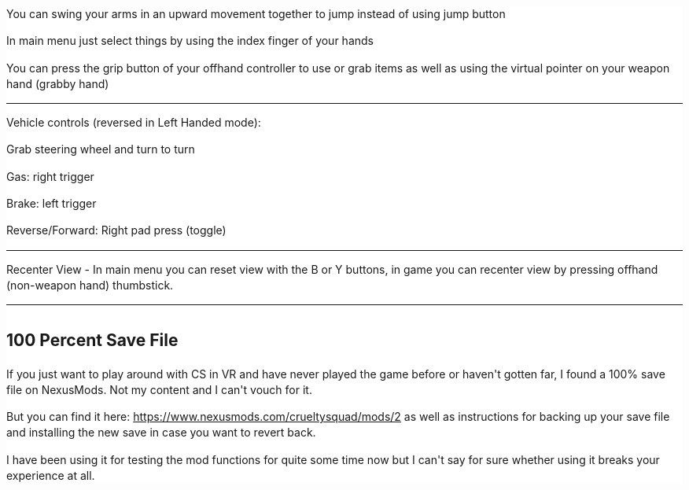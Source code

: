 You can swing your arms in an upward movement together to jump instead of using jump button

In main menu just select things by using the index finger of your hands

You can press the grip button of your offhand controller to use or grab items as well as using the virtual pointer on your weapon hand (grabby hand)

-----------
Vehicle controls (reversed in Left Handed mode):

Grab steering wheel and turn to turn 

Gas: right trigger

Brake: left trigger 

Reverse/Forward: Right pad press (toggle)

---------------------------------------------------

Recenter View - In main menu you can reset view with the B or Y buttons, in game you can recenter view by pressing offhand (non-weapon hand) thumbstick.

-------------

## 100 Percent Save File

If you just want to play around with CS in VR and have never played the game before or haven't gotten far, I found a 100% save file on NexusMods. Not my content and I can't vouch for it.

But you can find it here: https://www.nexusmods.com/crueltysquad/mods/2 as well as instructions for backing up your save file and installing the new save in case you want to revert back.

I have been using it for testing the mod functions for quite some time now but I can't say for sure whether using it breaks your experience at all.


